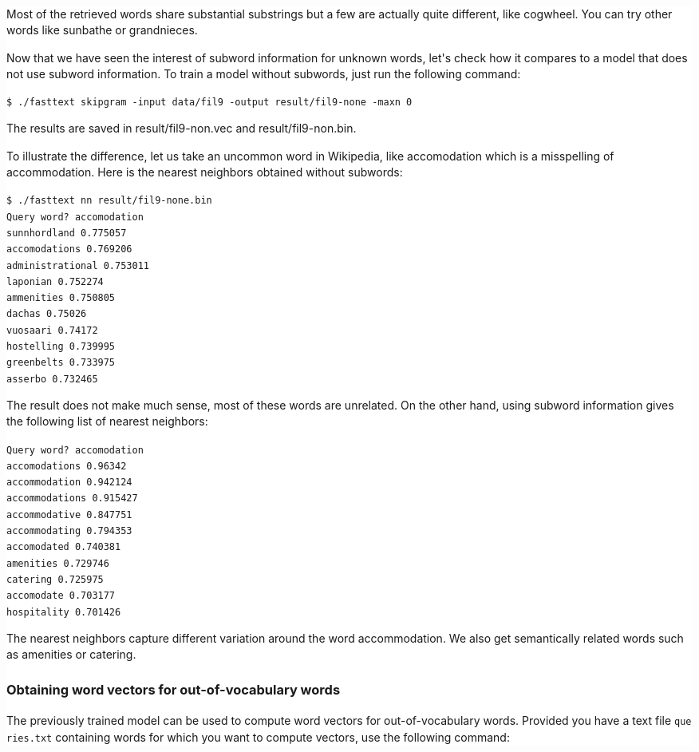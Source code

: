 Most of the retrieved words share substantial substrings but a few are actually quite different, like cogwheel. You can try other words like sunbathe or grandnieces.

Now that we have seen the interest of subword information for unknown words, let's check how it compares to a model that does not use subword information. To train a model without subwords, just run the following command:

```
$ ./fasttext skipgram -input data/fil9 -output result/fil9-none -maxn 0
```

The results are saved in result/fil9-non.vec and result/fil9-non.bin.

To illustrate the difference, let us take an uncommon word in Wikipedia, like accomodation which is a misspelling of accommodation. Here is the nearest neighbors obtained without subwords:

```
$ ./fasttext nn result/fil9-none.bin
Query word? accomodation
sunnhordland 0.775057
accomodations 0.769206
administrational 0.753011
laponian 0.752274
ammenities 0.750805
dachas 0.75026
vuosaari 0.74172
hostelling 0.739995
greenbelts 0.733975
asserbo 0.732465
```

The result does not make much sense, most of these words are unrelated. On the other hand, using subword information gives the following list of nearest neighbors:

```
Query word? accomodation
accomodations 0.96342
accommodation 0.942124
accommodations 0.915427
accommodative 0.847751
accommodating 0.794353
accomodated 0.740381
amenities 0.729746
catering 0.725975
accomodate 0.703177
hospitality 0.701426
```

The nearest neighbors capture different variation around the word accommodation. We also get semantically related words such as amenities or catering.


### Obtaining word vectors for out-of-vocabulary words

The previously trained model can be used to compute word vectors for out-of-vocabulary words.
Provided you have a text file `queries.txt` containing words for which you want to compute vectors, use the following command:
